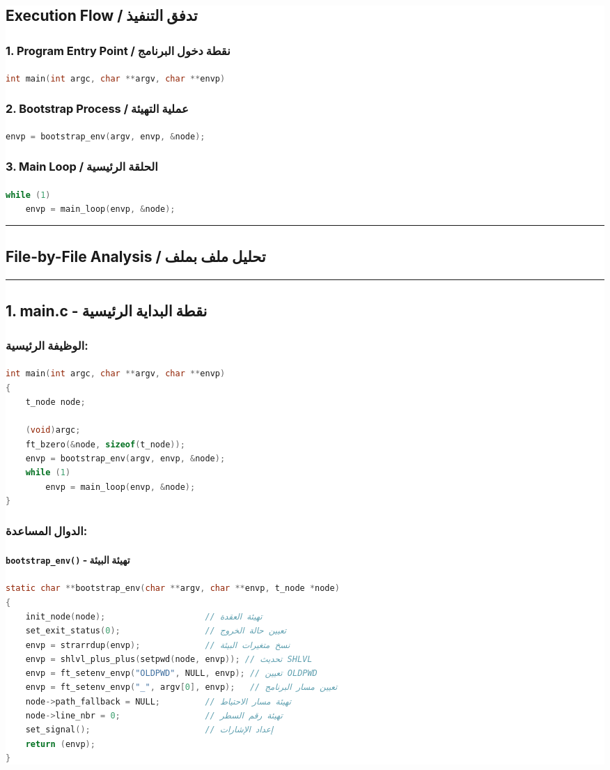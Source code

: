 
## Execution Flow / تدفق التنفيذ

### 1. Program Entry Point / نقطة دخول البرنامج
```c
int main(int argc, char **argv, char **envp)
```

### 2. Bootstrap Process / عملية التهيئة
```c
envp = bootstrap_env(argv, envp, &node);
```

### 3. Main Loop / الحلقة الرئيسية
```c
while (1)
    envp = main_loop(envp, &node);
```

---

## File-by-File Analysis / تحليل ملف بملف

---

## 1. main.c - نقطة البداية الرئيسية

### الوظيفة الرئيسية:
```c
int main(int argc, char **argv, char **envp)
{
    t_node node;
    
    (void)argc;
    ft_bzero(&node, sizeof(t_node));
    envp = bootstrap_env(argv, envp, &node);
    while (1)
        envp = main_loop(envp, &node);
}
```

### الدوال المساعدة:

#### `bootstrap_env()` - تهيئة البيئة
```c
static char **bootstrap_env(char **argv, char **envp, t_node *node)
{
    init_node(node);                    // تهيئة العقدة
    set_exit_status(0);                 // تعيين حالة الخروج
    envp = strarrdup(envp);             // نسخ متغيرات البيئة
    envp = shlvl_plus_plus(setpwd(node, envp)); // تحديث SHLVL
    envp = ft_setenv_envp("OLDPWD", NULL, envp); // تعيين OLDPWD
    envp = ft_setenv_envp("_", argv[0], envp);   // تعيين مسار البرنامج
    node->path_fallback = NULL;         // تهيئة مسار الاحتياط
    node->line_nbr = 0;                 // تهيئة رقم السطر
    set_signal();                       // إعداد الإشارات
    return (envp);
}
```
